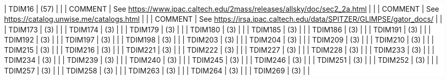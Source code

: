 | TDIM16 | (57) |  |
| COMMENT | See https://www.ipac.caltech.edu/2mass/releases/allsky/doc/sec2_2a.html |  |
| COMMENT | See https://catalog.unwise.me/catalogs.html |  |
| COMMENT | See https://irsa.ipac.caltech.edu/data/SPITZER/GLIMPSE/gator_docs/ |  |
| TDIM173 | (3) |  |
| TDIM174 | (3) |  |
| TDIM179 | (3) |  |
| TDIM180 | (3) |  |
| TDIM185 | (3) |  |
| TDIM186 | (3) |  |
| TDIM191 | (3) |  |
| TDIM192 | (3) |  |
| TDIM197 | (3) |  |
| TDIM198 | (3) |  |
| TDIM203 | (3) |  |
| TDIM204 | (3) |  |
| TDIM209 | (3) |  |
| TDIM210 | (3) |  |
| TDIM215 | (3) |  |
| TDIM216 | (3) |  |
| TDIM221 | (3) |  |
| TDIM222 | (3) |  |
| TDIM227 | (3) |  |
| TDIM228 | (3) |  |
| TDIM233 | (3) |  |
| TDIM234 | (3) |  |
| TDIM239 | (3) |  |
| TDIM240 | (3) |  |
| TDIM245 | (3) |  |
| TDIM246 | (3) |  |
| TDIM251 | (3) |  |
| TDIM252 | (3) |  |
| TDIM257 | (3) |  |
| TDIM258 | (3) |  |
| TDIM263 | (3) |  |
| TDIM264 | (3) |  |
| TDIM269 | (3) |  |